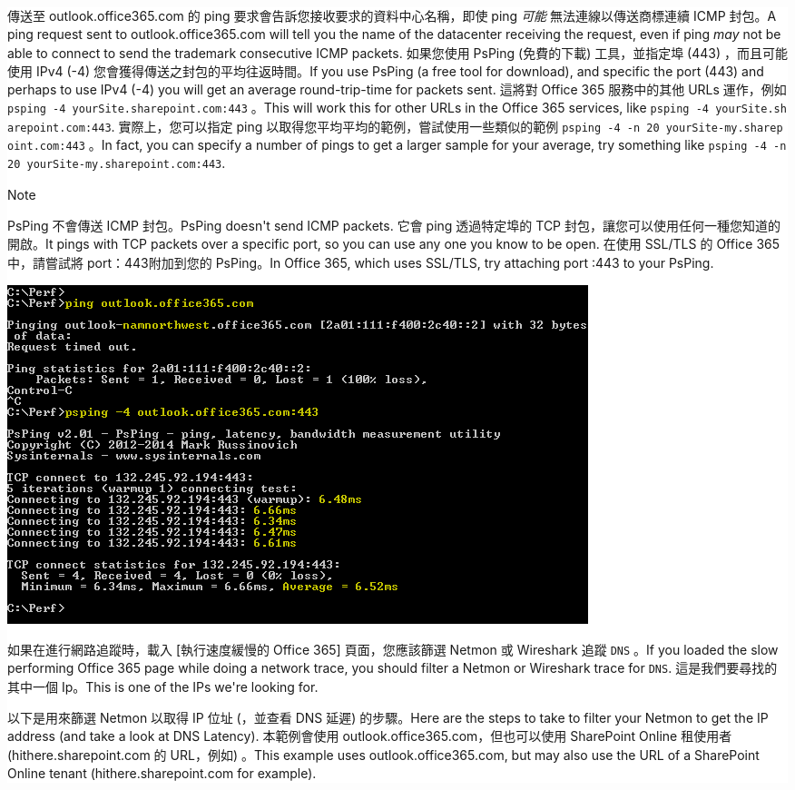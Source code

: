 <span data-ttu-id="d189e-333">傳送至 outlook.office365.com 的 ping 要求會告訴您接收要求的資料中心名稱，即使 ping  *可能*  無法連線以傳送商標連續 ICMP 封包。</span><span class="sxs-lookup"><span data-stu-id="d189e-333">A ping request sent to outlook.office365.com will tell you the name of the datacenter receiving the request, even if ping  *may*  not be able to connect to send the trademark consecutive ICMP packets.</span></span> <span data-ttu-id="d189e-334">如果您使用 PsPing (免費的下載) 工具，並指定埠 (443) ，而且可能使用 IPv4 (-4) 您會獲得傳送之封包的平均往返時間。</span><span class="sxs-lookup"><span data-stu-id="d189e-334">If you use PsPing (a free tool for download), and specific the port (443) and perhaps to use IPv4 (-4) you will get an average round-trip-time for packets sent.</span></span> <span data-ttu-id="d189e-335">這將對 Office 365 服務中的其他 URLs 運作，例如 `psping -4 yourSite.sharepoint.com:443` 。</span><span class="sxs-lookup"><span data-stu-id="d189e-335">This will work this for other URLs in the Office 365 services, like `psping -4 yourSite.sharepoint.com:443`.</span></span> <span data-ttu-id="d189e-336">實際上，您可以指定 ping 以取得您平均平均的範例，嘗試使用一些類似的範例 `psping -4 -n 20 yourSite-my.sharepoint.com:443` 。</span><span class="sxs-lookup"><span data-stu-id="d189e-336">In fact, you can specify a number of pings to get a larger sample for your average, try something like `psping -4 -n 20 yourSite-my.sharepoint.com:443`.</span></span>

> [!NOTE]
> <span data-ttu-id="d189e-337">PsPing 不會傳送 ICMP 封包。</span><span class="sxs-lookup"><span data-stu-id="d189e-337">PsPing doesn't send ICMP packets.</span></span> <span data-ttu-id="d189e-338">它會 ping 透過特定埠的 TCP 封包，讓您可以使用任何一種您知道的開啟。</span><span class="sxs-lookup"><span data-stu-id="d189e-338">It pings with TCP packets over a specific port, so you can use any one you know to be open.</span></span> <span data-ttu-id="d189e-339">在使用 SSL/TLS 的 Office 365 中，請嘗試將 port：443附加到您的 PsPing。</span><span class="sxs-lookup"><span data-stu-id="d189e-339">In Office 365, which uses SSL/TLS, try attaching port :443 to your PsPing.</span></span>

![螢幕擷取畫面顯示的 ping 解析 outlook.office365.com，以及443執行相同的 PSPing，但同時又報告6.5 毫秒平均 RTT。](../media/c64339f2-2c96-45b8-b168-c2a060430266.PNG)

<span data-ttu-id="d189e-341">如果在進行網路追蹤時，載入 [執行速度緩慢的 Office 365] 頁面，您應該篩選 Netmon 或 Wireshark 追蹤 `DNS` 。</span><span class="sxs-lookup"><span data-stu-id="d189e-341">If you loaded the slow performing Office 365 page while doing a network trace, you should filter a Netmon or Wireshark trace for `DNS`.</span></span> <span data-ttu-id="d189e-342">這是我們要尋找的其中一個 Ip。</span><span class="sxs-lookup"><span data-stu-id="d189e-342">This is one of the IPs we're looking for.</span></span>

<span data-ttu-id="d189e-343">以下是用來篩選 Netmon 以取得 IP 位址 (，並查看 DNS 延遲) 的步驟。</span><span class="sxs-lookup"><span data-stu-id="d189e-343">Here are the steps to take to filter your Netmon to get the IP address (and take a look at DNS Latency).</span></span> <span data-ttu-id="d189e-344">本範例會使用 outlook.office365.com，但也可以使用 SharePoint Online 租使用者 (hithere.sharepoint.com 的 URL，例如) 。</span><span class="sxs-lookup"><span data-stu-id="d189e-344">This example uses outlook.office365.com, but may also use the URL of a SharePoint Online tenant (hithere.sharepoint.com for example).</span></span>
